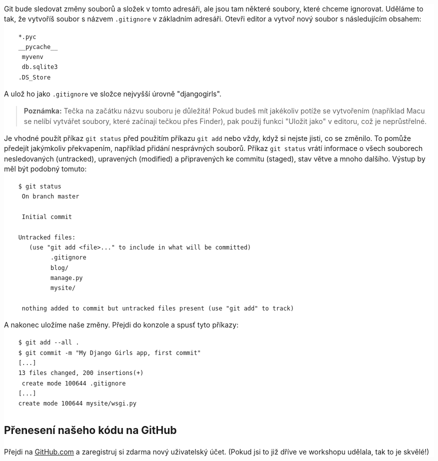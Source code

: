 Git bude sledovat změny souborů a složek v tomto adresáři, ale jsou tam některé soubory, které chceme ignorovat. Uděláme to tak, že vytvoříš soubor s názvem `.gitignore` v základním adresáři. Otevři editor a vytvoř nový soubor s následujícím obsahem:

```
    *.pyc
    __pycache__
     myvenv
     db.sqlite3
    .DS_Store
```    

A ulož ho jako `.gitignore` ve složce nejvyšší úrovně "djangogirls".

> **Poznámka:** Tečka na začátku názvu souboru je důležitá! Pokud budeš mít jakékoliv potíže se vytvořením (například Macu se nelíbí vytvářet soubory, které začínají tečkou přes Finder), pak použij funkci "Uložit jako" v editoru, což je neprůstřelné.

Je vhodné použít příkaz `git status` před použitím příkazu `git add` nebo vždy, když si nejste jisti, co se změnilo. To pomůže předejít jakýmkoliv překvapením, například přidání nesprávných souborů. Příkaz `git status` vrátí informace o všech souborech nesledovaných (untracked), upravených (modified) a připravených ke commitu (staged), stav větve a mnoho dalšího. Výstup by měl být podobný tomuto:

```
    $ git status
     On branch master

     Initial commit

    Untracked files:
       (use "git add <file>..." to include in what will be committed)
             .gitignore
             blog/
             manage.py
             mysite/

     nothing added to commit but untracked files present (use "git add" to track)
```    

A nakonec uložíme naše změny. Přejdi do konzole a spusť tyto příkazy:

```
    $ git add --all .
    $ git commit -m "My Django Girls app, first commit"
    [...]
    13 files changed, 200 insertions(+)
     create mode 100644 .gitignore
    [...]
    create mode 100644 mysite/wsgi.py
```  

## Přenesení našeho kódu na GitHub

Přejdi na [GitHub.com][2] a zaregistruj si zdarma nový uživatelský účet. (Pokud jsi to již dříve ve workshopu udělala, tak to je skvělé!)


 [1]: http://pythonanywhere.com/
 [2]: http://www.github.com
 [3]: images/new_github_repo.png
 [4]: images/github_get_repo_url_screenshot.png
 [5]: https://github.com/django/django
 [6]: https://github.com/DjangoGirls/tutorial
 [7]: images/pythonanywhere_web_tab_virtualenv.png
 [8]: https://www.pythonanywhere.com/web_app_setup/
 [9]: https://www.pythonanywhere.com/wiki/DebuggingImportError